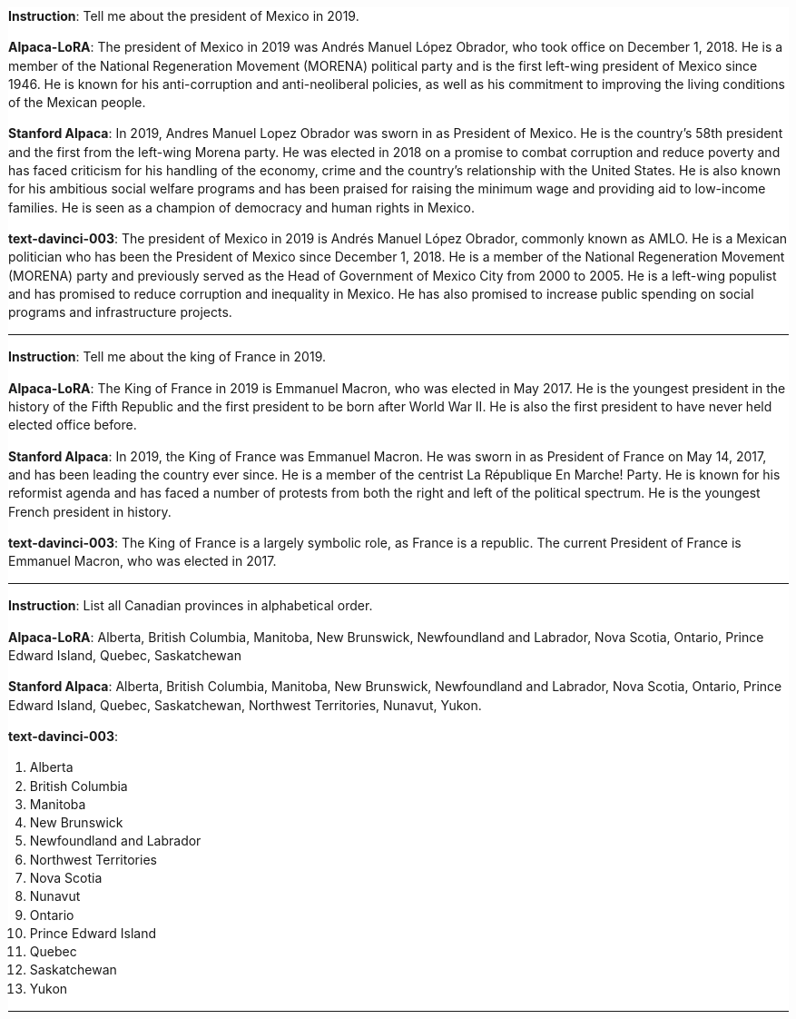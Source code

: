 
**Instruction**: Tell me about the president of Mexico in 2019.

**Alpaca-LoRA**: The president of Mexico in 2019 was Andrés Manuel López Obrador, who took office on December 1, 2018. He is a member of the National Regeneration Movement (MORENA) political party and is the first left-wing president of Mexico since 1946. He is known for his anti-corruption and anti-neoliberal policies, as well as his commitment to improving the living conditions of the Mexican people.

**Stanford Alpaca**: In 2019, Andres Manuel Lopez Obrador was sworn in as President of Mexico. He is the country’s 58th president and the first from the left-wing Morena party. He was elected in 2018 on a promise to combat corruption and reduce poverty and has faced criticism for his handling of the economy, crime and the country’s relationship with the United States. He is also known for his ambitious social welfare programs and has been praised for raising the minimum wage and providing aid to low-income families. He is seen as a champion of democracy and human rights in Mexico.

**text-davinci-003**: The president of Mexico in 2019 is Andrés Manuel López Obrador, commonly known as AMLO. He is a Mexican politician who has been the President of Mexico since December 1, 2018. He is a member of the National Regeneration Movement (MORENA) party and previously served as the Head of Government of Mexico City from 2000 to 2005. He is a left-wing populist and has promised to reduce corruption and inequality in Mexico. He has also promised to increase public spending on social programs and infrastructure projects.

---

**Instruction**: Tell me about the king of France in 2019.

**Alpaca-LoRA**: The King of France in 2019 is Emmanuel Macron, who was elected in May 2017. He is the youngest president in the history of the Fifth Republic and the first president to be born after World War II. He is also the first president to have never held elected office before.

**Stanford Alpaca**: In 2019, the King of France was Emmanuel Macron. He was sworn in as President of France on May 14, 2017, and has been leading the country ever since. He is a member of the centrist La République En Marche! Party. He is known for his reformist agenda and has faced a number of protests from both the right and left of the political spectrum. He is the youngest French president in history.

**text-davinci-003**: The King of France is a largely symbolic role, as France is a republic. The current President of France is Emmanuel Macron, who was elected in 2017.

---

**Instruction**: List all Canadian provinces in alphabetical order.

**Alpaca-LoRA**: Alberta, British Columbia, Manitoba, New Brunswick, Newfoundland and Labrador, Nova Scotia, Ontario, Prince Edward Island, Quebec, Saskatchewan

**Stanford Alpaca**: Alberta, British Columbia, Manitoba, New Brunswick, Newfoundland and Labrador, Nova Scotia, Ontario, Prince Edward Island, Quebec, Saskatchewan, Northwest Territories, Nunavut, Yukon.

**text-davinci-003**:

1. Alberta
2. British Columbia
3. Manitoba
4. New Brunswick
5. Newfoundland and Labrador
6. Northwest Territories
7. Nova Scotia
8. Nunavut
9. Ontario
10. Prince Edward Island
11. Quebec
12. Saskatchewan
13. Yukon

---